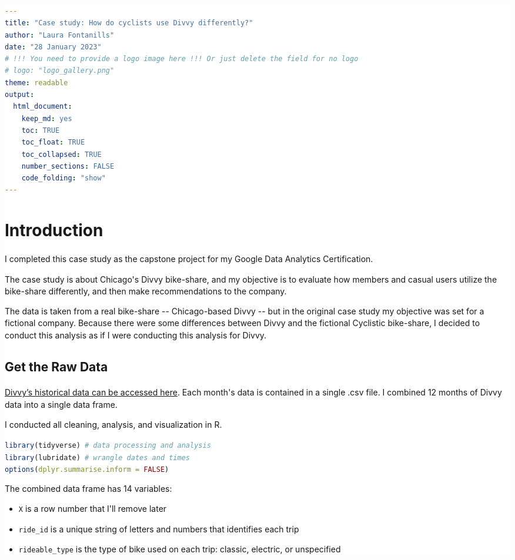 ```yaml
---
title: "Case study: How do cyclists use Divvy differently?"
author: "Laura Fontanills"
date: "28 January 2023"
# !!! You need to provide a logo image here !!! Or just delete the field for no logo
# logo: "logo_gallery.png"
theme: readable
output:
  html_document:
    keep_md: yes
    toc: TRUE
    toc_float: TRUE
    toc_collapsed: TRUE
    number_sections: FALSE
    code_folding: "show"
---
```




# Introduction

I completed this case study as the capstone project for my Google Data Analytics Certification. 

The case study is about Chicago's Divvy bike-share, and my objective is to evaluate how members and casual users utilize the bike-share differently, and then make recommendations to the company. 

The data is taken from a real bike-share -- Chicago-based Divvy -- but in the original case study my objective was set for a fictional company. Because there were some differences between Divvy and the fictional Cyclistic bike-share, I decided to conduct this analysis as if I were conducting this analysis for Divvy.

## Get the Raw Data

[Divvy’s historical data can be accessed here](https://divvy-tripdata.s3.amazonaws.com/index.html). Each month's data is contained in a single .csv file. I combined 12 months of Divvy data into a single data frame.

I conducted all cleaning, analysis, and visualization in R.

```r
library(tidyverse) # data processing and analysis
library(lubridate) # wrangle dates and times
options(dplyr.summarise.inform = FALSE)
```

The combined data frame has 14 variables:

* `X` is a row number that I'll remove later

* `ride_id` is a unique string of letters and numbers that identifies each trip

* `rideable_type` is the type of bike used on each trip: classic, electric, or unspecified
